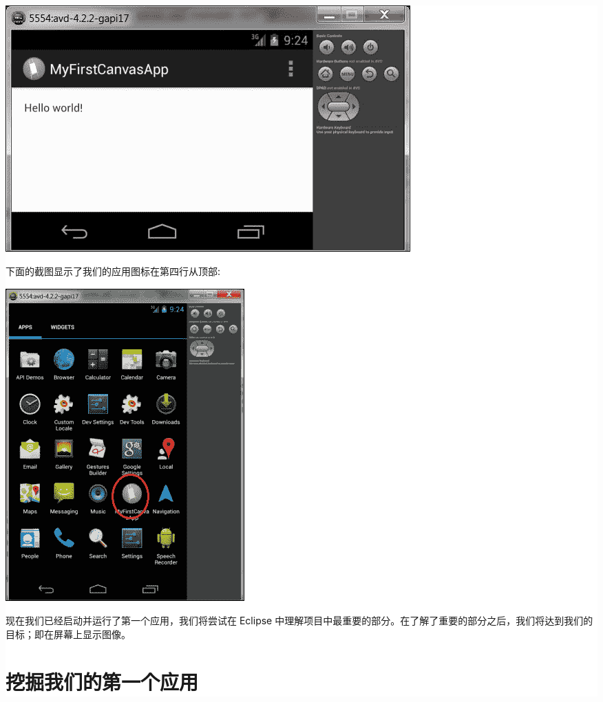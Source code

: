 ![Theme](img/5396OS_01_07.jpg)

下面的截图显示了我们的应用图标在第四行从顶部:

![Theme](img/5396OS_01_08.jpg)

现在我们已经启动并运行了第一个应用，我们将尝试在 Eclipse 中理解项目中最重要的部分。在了解了重要的部分之后，我们将达到我们的目标；即在屏幕上显示图像。

# 挖掘我们的第一个应用
